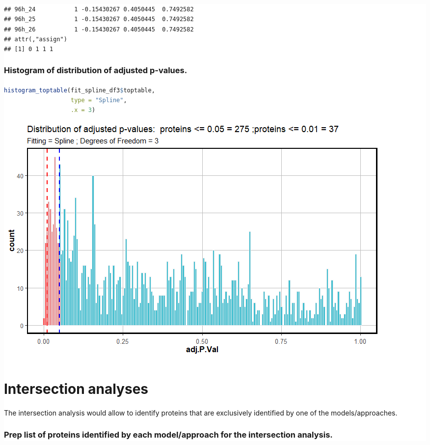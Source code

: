     ## 96h_24           1 -0.15430267 0.4050445  0.7492582
    ## 96h_25           1 -0.15430267 0.4050445  0.7492582
    ## 96h_26           1 -0.15430267 0.4050445  0.7492582
    ## attr(,"assign")
    ## [1] 0 1 1 1

### Histogram of distribution of adjusted p-values.

``` r
histogram_toptable(fit_spline_df3$toptable,
                   type = "Spline",
                   .x = 3)
```

![](kidney_necrodegreadomics_limma_files/figure-gfm/unnamed-chunk-18-1.png)

# Intersection analyses

The intersection analysis would allow to identify proteins that are
exclusively identified by one of the models/approaches.

### Prep list of proteins identified by each model/approach for the intersection analysis.
